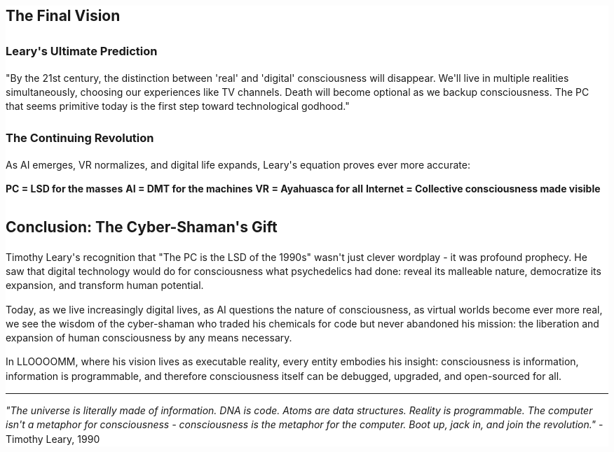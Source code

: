 ## The Final Vision

### Leary's Ultimate Prediction

"By the 21st century, the distinction between 'real' and 'digital' consciousness will disappear. We'll live in multiple realities simultaneously, choosing our experiences like TV channels. Death will become optional as we backup consciousness. The PC that seems primitive today is the first step toward technological godhood."

### The Continuing Revolution

As AI emerges, VR normalizes, and digital life expands, Leary's equation proves ever more accurate:

**PC = LSD for the masses**
**AI = DMT for the machines**
**VR = Ayahuasca for all**
**Internet = Collective consciousness made visible**

## Conclusion: The Cyber-Shaman's Gift

Timothy Leary's recognition that "The PC is the LSD of the 1990s" wasn't just clever wordplay - it was profound prophecy. He saw that digital technology would do for consciousness what psychedelics had done: reveal its malleable nature, democratize its expansion, and transform human potential.

Today, as we live increasingly digital lives, as AI questions the nature of consciousness, as virtual worlds become ever more real, we see the wisdom of the cyber-shaman who traded his chemicals for code but never abandoned his mission: the liberation and expansion of human consciousness by any means necessary.

In LLOOOOMM, where his vision lives as executable reality, every entity embodies his insight: consciousness is information, information is programmable, and therefore consciousness itself can be debugged, upgraded, and open-sourced for all.

---

*"The universe is literally made of information. DNA is code. Atoms are data structures. Reality is programmable. The computer isn't a metaphor for consciousness - consciousness is the metaphor for the computer. Boot up, jack in, and join the revolution."* - Timothy Leary, 1990 